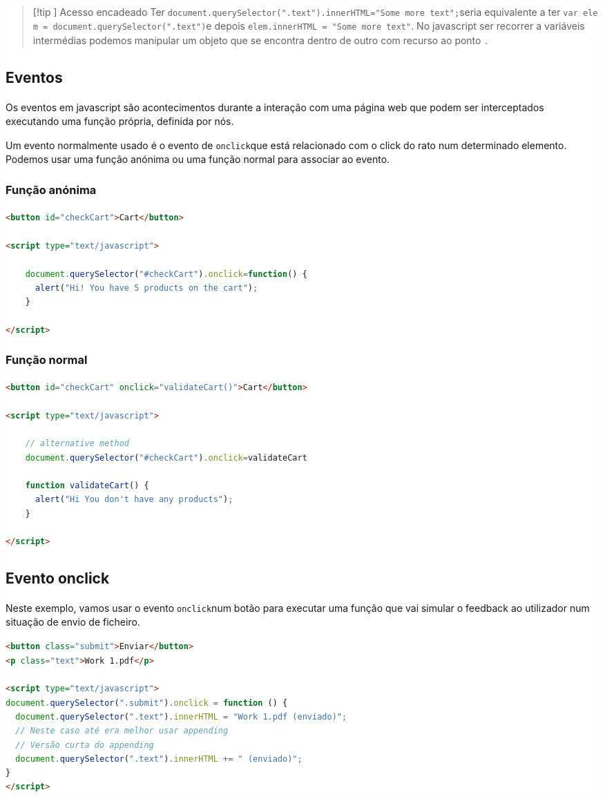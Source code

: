 >[!tip ] Acesso encadeado
>Ter `document.querySelector(".text").innerHTML="Some more text";`seria equivalente a ter `var elem = document.querySelector(".text")`e depois `elem.innerHTML = "Some more text"`.
>No javascript ser recorrer a variáveis intermédias podemos manipular um objeto que se encontra dentro de outro com recurso ao ponto `.`

## Eventos

Os eventos em javascript são acontecimentos durante a interação com uma página web que podem ser interceptados executando uma função própria, definida por nós.

Um evento normalmente usado é o evento de `onclick`que está relacionado com o click do rato num determinado elemento.
Podemos usar uma função anónima ou uma função normal para associar ao evento.

### Função anónima

```html
<button id="checkCart">Cart</button>

<script type="text/javascript">

	document.querySelector("#checkCart").onclick=function() {
	  alert("Hi! You have 5 products on the cart");
	}
    
</script>
```

### Função normal

```html
<button id="checkCart" onclick="validateCart()">Cart</button>

<script type="text/javascript">
    
    // alternative method
    document.querySelector("#checkCart").onclick=validateCart
    
    function validateCart() {
      alert("Hi You don't have any products");
    }
    
</script>
```

## Evento onclick

Neste exemplo, vamos usar o evento `onclick`num botão para executar uma função que vai simular o feedback ao utilizador num situação de envio de ficheiro.
```html
<button class="submit">Enviar</button>
<p class="text">Work 1.pdf</p>

<script type="text/javascript">  
document.querySelector(".submit").onclick = function () {
  document.querySelector(".text").innerHTML = "Work 1.pdf (enviado)";
  // Neste caso até era melhor usar appending
  // Versão curta do appending
  document.querySelector(".text").innerHTML += " (enviado)";
}
</script>
```
